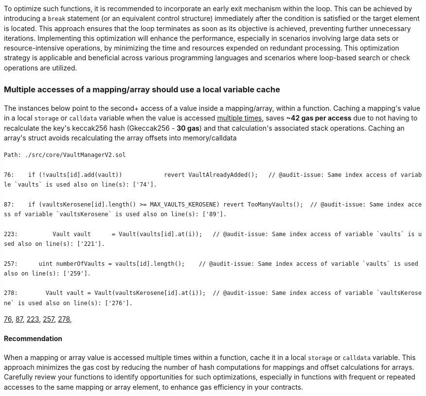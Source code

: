 To optimize such functions, it is recommended to incorporate an early exit mechanism within the loop. This can be achieved by introducing a `break` statement (or an equivalent control structure) immediately after the condition is satisfied or the target element is located. This approach ensures that the loop terminates as soon as its objective is achieved, preventing further unnecessary iterations. Implementing this optimization will enhance the performance, especially in scenarios involving large data sets or resource-intensive operations, by minimizing the time and resources expended on redundant processing. This optimization strategy is applicable and beneficial across various programming languages and scenarios where loop-based search or check operations are utilized.

### Multiple accesses of a mapping/array should use a local variable cache
The instances below point to the second+ access of a value inside a mapping/array, within a function. Caching a mapping's value in a local `storage` or `calldata` variable when the value is accessed [multiple times](https://gist.github.com/IllIllI000/ec23a57daa30a8f8ca8b9681c8ccefb0), saves **~42 gas per access** due to not having to recalculate the key's keccak256 hash (Gkeccak256 - **30 gas**) and that calculation's associated stack operations. Caching an array's struct avoids recalculating the array offsets into memory/calldata

```solidity
Path: ./src/core/VaultManagerV2.sol

76:    if (!vaults[id].add(vault))            revert VaultAlreadyAdded();	// @audit-issue: Same index access of variable `vaults` is used also on line(s): ['74'].

87:    if (vaultsKerosene[id].length() >= MAX_VAULTS_KEROSENE) revert TooManyVaults();	// @audit-issue: Same index access of variable `vaultsKerosene` is used also on line(s): ['89'].

223:          Vault vault      = Vault(vaults[id].at(i));	// @audit-issue: Same index access of variable `vaults` is used also on line(s): ['221'].

257:      uint numberOfVaults = vaults[id].length(); 	// @audit-issue: Same index access of variable `vaults` is used also on line(s): ['259'].

278:        Vault vault = Vault(vaultsKerosene[id].at(i));	// @audit-issue: Same index access of variable `vaultsKerosene` is used also on line(s): ['276'].
```
[76](https://github.com/code-423n4/2024-04-dyad/blob/4a987e536576139793a1c04690336d06c93fca90/./src/core/VaultManagerV2.sol#L76-L76), [87](https://github.com/code-423n4/2024-04-dyad/blob/4a987e536576139793a1c04690336d06c93fca90/./src/core/VaultManagerV2.sol#L87-L87), [223](https://github.com/code-423n4/2024-04-dyad/blob/4a987e536576139793a1c04690336d06c93fca90/./src/core/VaultManagerV2.sol#L223-L223), [257](https://github.com/code-423n4/2024-04-dyad/blob/4a987e536576139793a1c04690336d06c93fca90/./src/core/VaultManagerV2.sol#L257-L257), [278](https://github.com/code-423n4/2024-04-dyad/blob/4a987e536576139793a1c04690336d06c93fca90/./src/core/VaultManagerV2.sol#L278-L278), 


#### Recommendation

When a mapping or array value is accessed multiple times within a function, cache it in a local `storage` or `calldata` variable. This approach minimizes the gas cost by reducing the number of hash computations for mappings and offset calculations for arrays. Carefully review your functions to identify opportunities for such optimizations, especially in functions with frequent or repeated accesses to the same mapping or array element, to enhance gas efficiency in your contracts.

